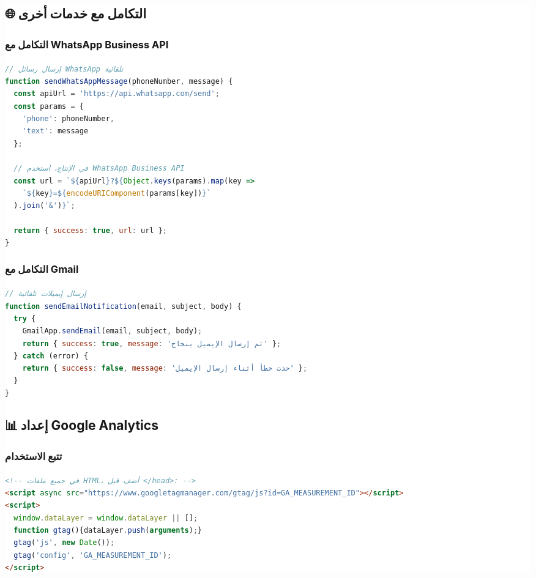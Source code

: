 ```javascript
```

## 🌐 التكامل مع خدمات أخرى

### التكامل مع WhatsApp Business API
```javascript
// إرسال رسائل WhatsApp تلقائية
function sendWhatsAppMessage(phoneNumber, message) {
  const apiUrl = 'https://api.whatsapp.com/send';
  const params = {
    'phone': phoneNumber,
    'text': message
  };
  
  // في الإنتاج، استخدم WhatsApp Business API
  const url = `${apiUrl}?${Object.keys(params).map(key => 
    `${key}=${encodeURIComponent(params[key])}`
  ).join('&')}`;
  
  return { success: true, url: url };
}
```

### التكامل مع Gmail
```javascript
// إرسال إيميلات تلقائية
function sendEmailNotification(email, subject, body) {
  try {
    GmailApp.sendEmail(email, subject, body);
    return { success: true, message: 'تم إرسال الإيميل بنجاح' };
  } catch (error) {
    return { success: false, message: 'حدث خطأ أثناء إرسال الإيميل' };
  }
}
```

## 📊 إعداد Google Analytics

### تتبع الاستخدام
```html
<!-- في جميع ملفات HTML، أضف قبل </head>: -->
<script async src="https://www.googletagmanager.com/gtag/js?id=GA_MEASUREMENT_ID"></script>
<script>
  window.dataLayer = window.dataLayer || [];
  function gtag(){dataLayer.push(arguments);}
  gtag('js', new Date());
  gtag('config', 'GA_MEASUREMENT_ID');
</script>
```
